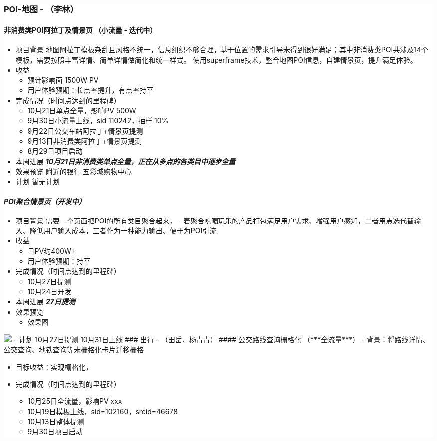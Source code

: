


### POI-地图 - （李林）
#### 非消费类POI阿拉丁及情景页 （小流量 - 迭代中）
- 项目背景
地图阿拉丁模板杂乱且风格不统一，信息组织不够合理，基于位置的需求引导未得到很好满足；其中非消费类POI共涉及14个模板，需要按照丰富详情、简单详情做简化和统一样式。
使用superframe技术，整合地图POI信息，自建情景页，提升满足体验。
- 收益
    * 预计影响面 1500W PV
    * 用户体验预期：长点率提升，有点率持平
- 完成情况（时间点达到的里程碑）
    * 10月21日单点全量，影响PV 500W
    * 9月30日小流量上线，sid 110242，抽样 10%
    * 9月22日公交车站阿拉丁+情景页提测
    * 9月13日非消费类阿拉丁+情景页提测
    * 8月29日项目启动
- 本周进展
    ***10月21日非消费类单点全量，正在从多点的各类目中逐步全量***
- 效果预览 
[附近的银行](https://m.baidu.com/s?word=%E9%99%84%E8%BF%91%E7%9A%84%E9%93%B6%E8%A1%8C&sid=110242)
[五彩城购物中心](https://m.baidu.com/s?word=%E4%BA%94%E5%BD%A9%E5%9F%8E%E8%B4%AD%E7%89%A9%E4%B8%AD%E5%BF%83&sid=110242)
- 计划
    暂无计划
#### ***POI聚合情景页（开发中）***
- 项目背景
需要一个页面把POI的所有类目聚合起来，一着聚合吃喝玩乐的产品打包满足用户需求、增强用户感知，二者用点选代替输入、降低用户输入成本，三者作为一种能力输出、便于为POI引流。
- 收益
    * 日PV约400W+
    * 用户体验预期：持平
- 完成情况（时间点达到的里程碑）
	* 10月27日提测
    * 10月24日开发
- 本周进展
    ***27日提测***
- 效果预览 
    * 效果图
<img src="http://gitlab.baidu.com/psfe/ala-weeklyreport/uploads/ab17aece64728199b7699c972ec1a531/%E5%91%A8%E8%BE%B9%E6%8E%A8%E8%8D%90-c%E5%91%A8%E8%BE%B9%E6%8E%A8%E8%8D%90_%E6%96%B9%E6%A1%88%E4%BA%8C.png" width="300">
- 计划
    10月27日提测
	10月31日上线
### 出行 - （田岳、杨青青）
#### 公交路线查询栅格化 （***全流量***）
- 背景：将路线详情、公交查询、地铁查询等未栅格化卡片迁移栅格
 
- 目标收益：实现栅格化，
 
- 完成情况（时间点达到的里程碑）
    * 10月25日全流量，影响PV xxx
    * 10月19日模板上线，sid=102160，srcid=46678
	* 10月13日整体提测
    * 9月30日项目启动
